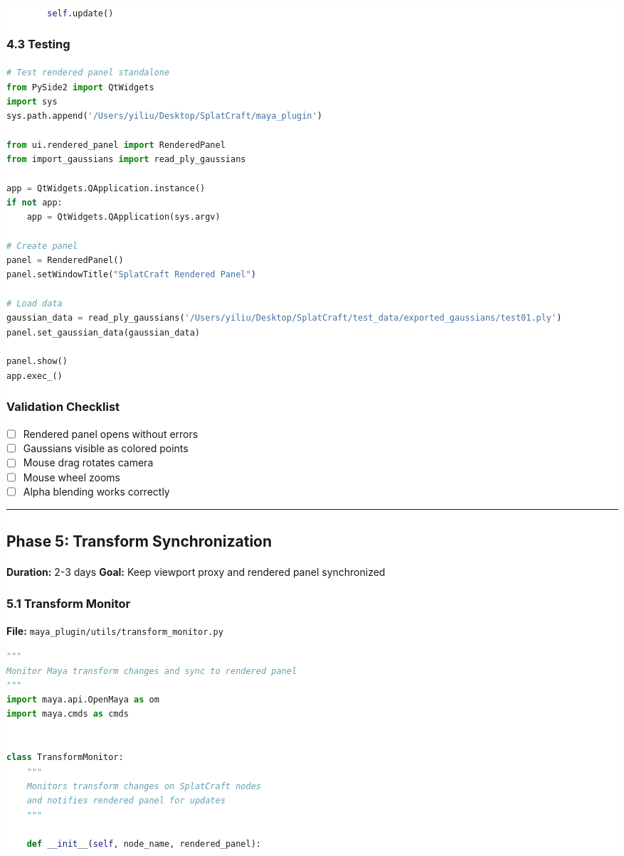 ```python
        self.update()
```

### 4.3 Testing

```python
# Test rendered panel standalone
from PySide2 import QtWidgets
import sys
sys.path.append('/Users/yiliu/Desktop/SplatCraft/maya_plugin')

from ui.rendered_panel import RenderedPanel
from import_gaussians import read_ply_gaussians

app = QtWidgets.QApplication.instance()
if not app:
    app = QtWidgets.QApplication(sys.argv)

# Create panel
panel = RenderedPanel()
panel.setWindowTitle("SplatCraft Rendered Panel")

# Load data
gaussian_data = read_ply_gaussians('/Users/yiliu/Desktop/SplatCraft/test_data/exported_gaussians/test01.ply')
panel.set_gaussian_data(gaussian_data)

panel.show()
app.exec_()
```

### Validation Checklist
- [ ] Rendered panel opens without errors
- [ ] Gaussians visible as colored points
- [ ] Mouse drag rotates camera
- [ ] Mouse wheel zooms
- [ ] Alpha blending works correctly

---

## Phase 5: Transform Synchronization

**Duration:** 2-3 days
**Goal:** Keep viewport proxy and rendered panel synchronized

### 5.1 Transform Monitor

**File:** `maya_plugin/utils/transform_monitor.py`

```python
"""
Monitor Maya transform changes and sync to rendered panel
"""
import maya.api.OpenMaya as om
import maya.cmds as cmds


class TransformMonitor:
    """
    Monitors transform changes on SplatCraft nodes
    and notifies rendered panel for updates
    """

    def __init__(self, node_name, rendered_panel):
```